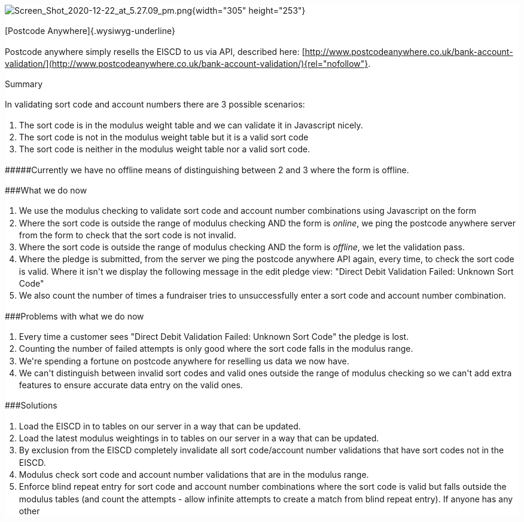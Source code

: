 ![Screen_Shot_2020-12-22_at_5.27.09_pm.png](https://support.waysact.com/hc/article_attachments/360005701815/Screen_Shot_2020-12-22_at_5.27.09_pm.png){width="305"
height="253"}

[Postcode Anywhere]{.wysiwyg-underline}

Postcode anywhere simply resells the EISCD to us via API, described
here:
[http://www.postcodeanywhere.co.uk/bank-account-validation/](http://www.postcodeanywhere.co.uk/bank-account-validation/){rel="nofollow"}.

Summary

In validating sort code and account numbers there are 3 possible
scenarios:

1.  The sort code is in the modulus weight table and we can validate it
    in Javascript nicely.
2.  The sort code is not in the modulus weight table but it is a valid
    sort code
3.  The sort code is neither in the modulus weight table nor a valid
    sort code.

#####Currently we have no offline means of distinguishing between 2 and
3 where the form is offline.

###What we do now

1.  We use the modulus checking to validate sort code and account number
    combinations using Javascript on the form
2.  Where the sort code is outside the range of modulus checking AND the
    form is *online*, we ping the postcode anywhere server from the form
    to check that the sort code is not invalid.
3.  Where the sort code is outside the range of modulus checking AND the
    form is *offline*, we let the validation pass.
4.  Where the pledge is submitted, from the server we ping the postcode
    anywhere API again, every time, to check the sort code is valid.
    Where it isn\'t we display the following message in the edit pledge
    view: \"Direct Debit Validation Failed: Unknown Sort Code\"
5.  We also count the number of times a fundraiser tries to
    unsuccessfully enter a sort code and account number combination.

###Problems with what we do now

1.  Every time a customer sees \"Direct Debit Validation Failed: Unknown
    Sort Code\" the pledge is lost.
2.  Counting the number of failed attempts is only good where the sort
    code falls in the modulus range.
3.  We\'re spending a fortune on postcode anywhere for reselling us data
    we now have.
4.  We can\'t distinguish between invalid sort codes and valid ones
    outside the range of modulus checking so we can\'t add extra
    features to ensure accurate data entry on the valid ones.

###Solutions

1.  Load the EISCD in to tables on our server in a way that can be
    updated.
2.  Load the latest modulus weightings in to tables on our server in a
    way that can be updated.
3.  By exclusion from the EISCD completely invalidate all sort
    code/account number validations that have sort codes not in the
    EISCD.
4.  Modulus check sort code and account number validations that are in
    the modulus range.
5.  Enforce blind repeat entry for sort code and account number
    combinations where the sort code is valid but falls outside the
    modulus tables (and count the attempts - allow infinite attempts to
    create a match from blind repeat entry). If anyone has any other